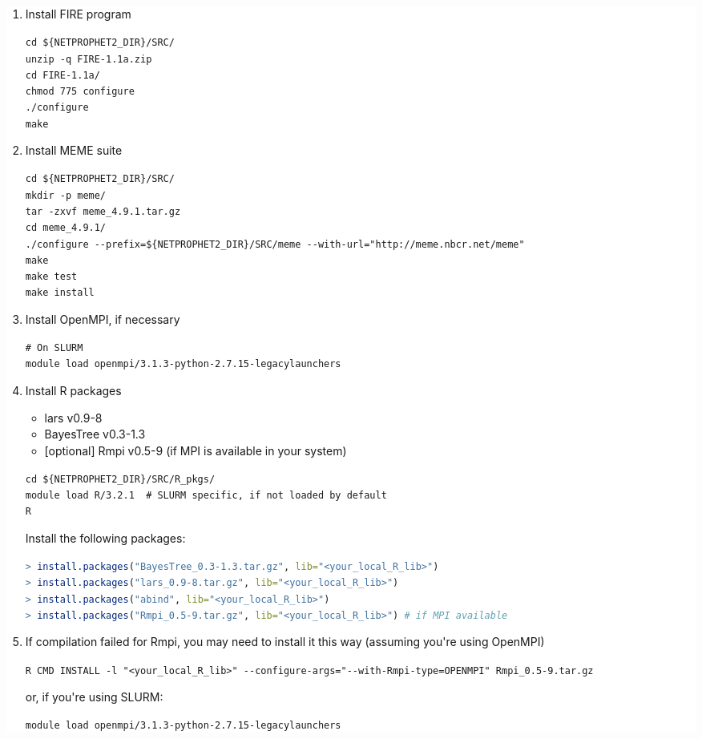 1. Install FIRE program

	```
	cd ${NETPROPHET2_DIR}/SRC/
	unzip -q FIRE-1.1a.zip
	cd FIRE-1.1a/
	chmod 775 configure
	./configure
	make
	```

1. Install MEME suite

	```	
	cd ${NETPROPHET2_DIR}/SRC/
    mkdir -p meme/
	tar -zxvf meme_4.9.1.tar.gz
	cd meme_4.9.1/
	./configure --prefix=${NETPROPHET2_DIR}/SRC/meme --with-url="http://meme.nbcr.net/meme"
	make
	make test
	make install
	```

1. Install OpenMPI, if necessary
	```
	# On SLURM
	module load openmpi/3.1.3-python-2.7.15-legacylaunchers
	```

1. Install R packages
	* lars v0.9-8
	* BayesTree v0.3-1.3
	* [optional] Rmpi v0.5-9 (if MPI is available in your system)

	```
	cd ${NETPROPHET2_DIR}/SRC/R_pkgs/
	module load R/3.2.1  # SLURM specific, if not loaded by default
	R
	```

	Install the following packages:

	```R
	> install.packages("BayesTree_0.3-1.3.tar.gz", lib="<your_local_R_lib>") 
	> install.packages("lars_0.9-8.tar.gz", lib="<your_local_R_lib>")
	> install.packages("abind", lib="<your_local_R_lib>")
	> install.packages("Rmpi_0.5-9.tar.gz", lib="<your_local_R_lib>") # if MPI available
	```

1. If compilation failed for Rmpi, you may need to install it this way (assuming you're using OpenMPI)
	```
	R CMD INSTALL -l "<your_local_R_lib>" --configure-args="--with-Rmpi-type=OPENMPI" Rmpi_0.5-9.tar.gz
	```
	or, if you're using SLURM:
	```
	module load openmpi/3.1.3-python-2.7.15-legacylaunchers
	```
